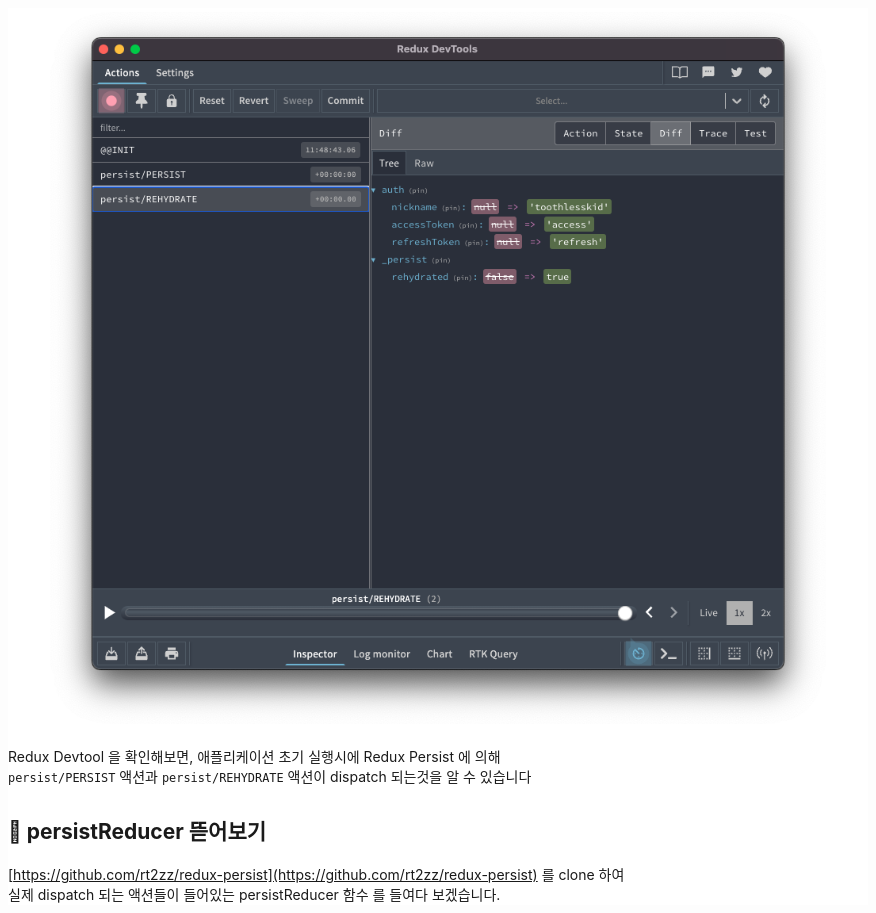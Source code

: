 <figure><img src="../../.gitbook/assets/image (24).png" alt=""><figcaption></figcaption></figure>

Redux Devtool 을 확인해보면, 애플리케이션 초기 실행시에 Redux Persist 에 의해\
`persist/PERSIST` 액션과 `persist/REHYDRATE` 액션이 dispatch 되는것을 알 수 있습니다



## 📖 persistReducer 뜯어보기

[https://github.com/rt2zz/redux-persist](https://github.com/rt2zz/redux-persist) 를 clone 하여\
실제 dispatch 되는 액션들이 들어있는 persistReducer 함수 를 들여다 보겠습니다.

